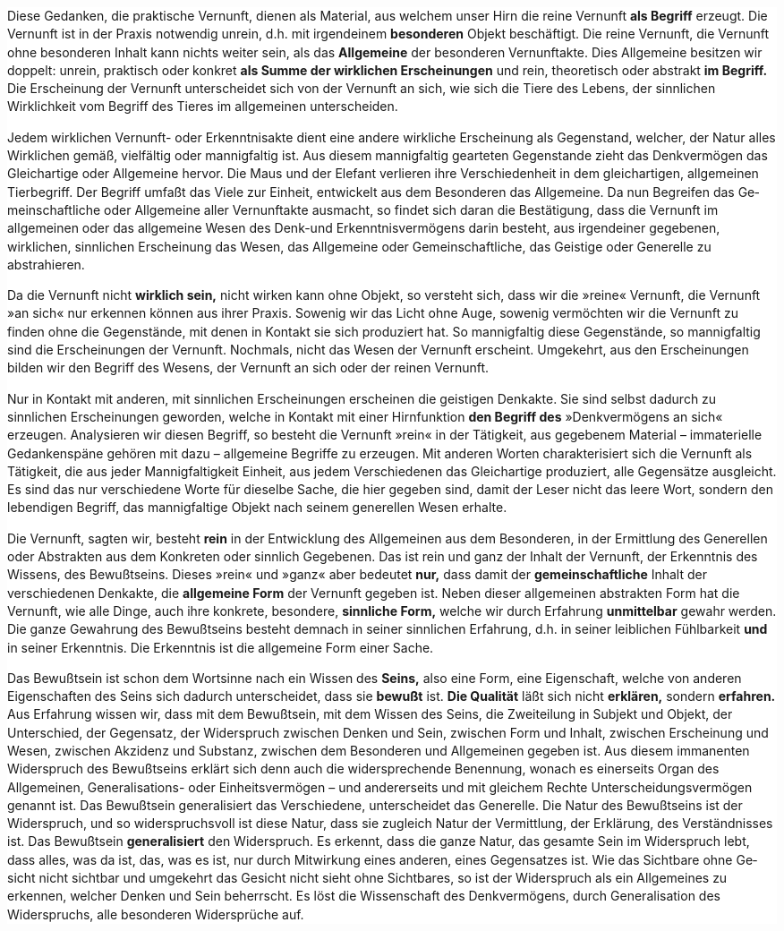 Diese Gedanken, die praktische Vernunft, dienen als Material, aus welchem unser Hirn die reine Vernunft **als Begriff** erzeugt. Die Vernunft ist in der Praxis notwendig unrein, d.h. mit irgendeinem **besonderen** Objekt beschäftigt. Die reine Vernunft, die Vernunft ohne besonderen Inhalt kann nichts weiter sein, als das **Allgemeine** der besonderen Vernunftakte. Dies Allgemeine besitzen wir doppelt: un­rein, praktisch oder konkret **als Summe der wirklichen Er­scheinungen** und rein, theoretisch oder abstrakt **im Be­griff.** Die Erscheinung der Vernunft unterscheidet sich von der Vernunft an sich, wie sich die Tiere des Lebens, der sinnlichen Wirklichkeit vom Begriff des Tieres im all­gemeinen unterscheiden.

Jedem wirklichen Vernunft- oder Erkenntnisakte dient eine andere wirkliche Erscheinung als Gegenstand, welcher, der Natur alles Wirklichen gemäß, vielfältig oder mannig­faltig ist. Aus diesem mannigfaltig gearteten Gegenstande zieht das Denkvermögen das Gleichartige oder Allgemeine hervor. Die Maus und der Elefant verlieren ihre Verschiedenheit in dem gleichartigen, allgemeinen Tierbegriff. Der Begriff umfaßt das Viele zur Einheit, entwickelt aus dem Besonderen das Allgemeine. Da nun Begreifen das Ge­meinschaftliche oder Allgemeine aller Vernunftakte aus­macht, so findet sich daran die Bestätigung, dass die Ver­nunft im allgemeinen oder das allgemeine Wesen des Denk-und Erkenntnisvermögens darin besteht, aus irgendeiner gegebenen, wirklichen, sinnlichen Erscheinung das Wesen, das Allgemeine oder Gemeinschaftliche, das Geistige oder Generelle zu abstrahieren.

Da die Vernunft nicht **wirklich sein,** nicht wirken kann ohne Objekt, so versteht sich, dass wir die »reine« Vernunft, die Vernunft »an sich« nur erkennen können aus ihrer Praxis. Sowenig wir das Licht ohne Auge, sowenig ver­möchten wir die Vernunft zu finden ohne die Gegenstände, mit denen in Kontakt sie sich produziert hat. So mannig­faltig diese Gegenstände, so mannigfaltig sind die Erschei­nungen der Vernunft. Nochmals, nicht das Wesen der Ver­nunft erscheint. Umgekehrt, aus den Erscheinungen bilden wir den Begriff des Wesens, der Vernunft an sich oder der reinen Vernunft.

Nur in Kontakt mit anderen, mit sinnlichen Erscheinungen erscheinen die geistigen Denkakte. Sie sind selbst dadurch zu sinnlichen Erscheinungen geworden, welche in Kontakt mit einer Hirnfunktion **den Begriff des** »Denkvermögens an sich« erzeugen. Analysieren wir diesen Begriff, so besteht die Vernunft »rein« in der Tätigkeit, aus gegebenem Ma­terial – immaterielle Gedankenspäne gehören mit dazu – allgemeine Begriffe zu erzeugen. Mit anderen Worten charak­terisiert sich die Vernunft als Tätigkeit, die aus jeder Mannigfaltigkeit Einheit, aus jedem Verschiedenen das Gleichartige produziert, alle Gegensätze ausgleicht. Es sind das nur verschiedene Worte für dieselbe Sache, die hier ge­geben sind, damit der Leser nicht das leere Wort, sondern den lebendigen Begriff, das mannigfaltige Objekt nach seinem generellen Wesen erhalte.

Die Vernunft, sagten wir, besteht **rein** in der Entwick­lung des Allgemeinen aus dem Besonderen, in der Ermitt­lung des Generellen oder Abstrakten aus dem Konkreten oder sinnlich Gegebenen. Das ist rein und ganz der Inhalt der Vernunft, der Erkenntnis des Wissens, des Bewußt­seins. Dieses »rein« und »ganz« aber bedeutet **nur,** dass da­mit der **gemeinschaftliche** Inhalt der verschiedenen Denk­akte, die **allgemeine Form** der Vernunft gegeben ist. Neben dieser allgemeinen abstrakten Form hat die Vernunft, wie alle Dinge, auch ihre konkrete, besondere, **sinnliche Form,** welche wir durch Erfahrung **unmittelbar** gewahr werden. Die ganze Gewahrung des Bewußtseins besteht demnach in seiner sinnlichen Erfahrung, d.h. in seiner leiblichen Fühl­barkeit **und** in seiner Erkenntnis. Die Erkenntnis ist die allgemeine Form einer Sache.

Das Bewußtsein ist schon dem Wortsinne nach ein Wissen des **Seins,** also eine Form, eine Eigenschaft, welche von anderen Eigenschaften des Seins sich dadurch unter­scheidet, dass sie **bewußt** ist. **Die Qualität** läßt sich nicht **erklären,** sondern **erfahren.** Aus Erfahrung wissen wir, dass mit dem Bewußtsein, mit dem Wissen des Seins, die Zwei­teilung in Subjekt und Objekt, der Unterschied, der Gegen­satz, der Widerspruch zwischen Denken und Sein, zwischen Form und Inhalt, zwischen Erscheinung und Wesen, zwischen Akzidenz und Substanz, zwischen dem Besonderen und Allgemeinen gegeben ist. Aus diesem immanenten Widerspruch des Bewußtseins erklärt sich denn auch die widersprechende Benennung, wonach es einerseits Organ des Allgemeinen, Generalisations- oder Einheitsvermögen – und andererseits und mit gleichem Rechte Unterschei­dungsvermögen genannt ist. Das Bewußtsein generalisiert das Verschiedene, unterscheidet das Generelle. Die Natur des Bewußtseins ist der Widerspruch, und so widerspruchs­voll ist diese Natur, dass sie zugleich Natur der Vermitt­lung, der Erklärung, des Verständnisses ist. Das Bewußt­sein **generalisiert** den Widerspruch. Es erkennt, dass die ganze Natur, das gesamte Sein im Widerspruch lebt, dass alles, was da ist, das, was es ist, nur durch Mitwirkung eines anderen, eines Gegensatzes ist. Wie das Sichtbare ohne Ge­sicht nicht sichtbar und umgekehrt das Gesicht nicht sieht ohne Sichtbares, so ist der Widerspruch als ein Allgemeines zu erkennen, welcher Denken und Sein beherrscht. Es löst die Wissenschaft des Denkvermögens, durch Generalisation des Widerspruchs, alle besonderen Widersprüche auf.
